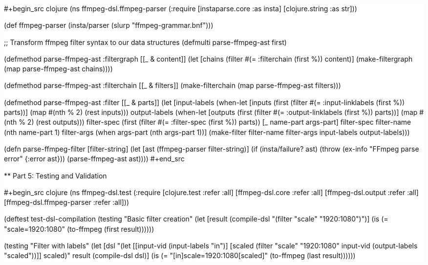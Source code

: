 #+begin_src clojure
(ns ffmpeg-dsl.ffmpeg-parser
  (:require [instaparse.core :as insta]
            [clojure.string :as str]))

(def ffmpeg-parser
  (insta/parser (slurp "ffmpeg-grammar.bnf")))

;; Transform ffmpeg filter syntax to our data structures
(defmulti parse-ffmpeg-ast first)

(defmethod parse-ffmpeg-ast :filtergraph [[_ & content]]
  (let [chains (filter #(= :filterchain (first %)) content)]
    (make-filtergraph (map parse-ffmpeg-ast chains))))

(defmethod parse-ffmpeg-ast :filterchain [[_ & filters]]
  (make-filterchain (map parse-ffmpeg-ast filters)))

(defmethod parse-ffmpeg-ast :filter [[_ & parts]]
  (let [input-labels (when-let [inputs (first (filter #(= :input-linklabels (first %)) parts))]
                      (map #(nth % 2) (rest inputs)))
        output-labels (when-let [outputs (first (filter #(= :output-linklabels (first %)) parts))]
                       (map #(nth % 2) (rest outputs)))
        filter-spec (first (filter #(= :filter-spec (first %)) parts))
        [_ name-part args-part] filter-spec
        filter-name (nth name-part 1)
        filter-args (when args-part (nth args-part 1))]
    (make-filter filter-name filter-args input-labels output-labels)))

(defn parse-ffmpeg-filter [filter-string]
  (let [ast (ffmpeg-parser filter-string)]
    (if (insta/failure? ast)
      (throw (ex-info "FFmpeg parse error" {:error ast}))
      (parse-ffmpeg-ast ast))))
#+end_src

** Part 5: Testing and Validation

#+begin_src clojure
(ns ffmpeg-dsl.test
  (:require [clojure.test :refer :all]
            [ffmpeg-dsl.core :refer :all]
            [ffmpeg-dsl.output :refer :all]
            [ffmpeg-dsl.ffmpeg-parser :refer :all]))

(deftest test-dsl-compilation
  (testing "Basic filter creation"
    (let [result (compile-dsl "(filter \"scale\" \"1920:1080\")")]
      (is (= "scale=1920:1080" (to-ffmpeg (first result))))))
  
  (testing "Filter with labels"
    (let [dsl "(let [[input-vid (input-labels \"in\")]
                     [scaled (filter \"scale\" \"1920:1080\" input-vid (output-labels \"scaled\"))]]
                 scaled)"
          result (compile-dsl dsl)]
      (is (= "[in]scale=1920:1080[scaled]" (to-ffmpeg (last result))))))
  